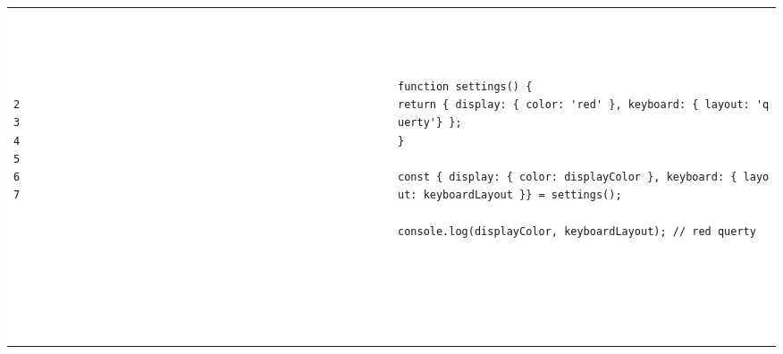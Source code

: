 <table>



<colgroup>



<col style="width: 50%" />



<col style="width: 50%" />



</colgroup>



<tbody>



<tr class="odd">



<td>



<pre>



<code>
2
3
4
5
6
7</code>



</pre>



</td>



<td>



<pre>



<code>function settings() {
return { display: { color: &#39;red&#39; }, keyboard: { layout: &#39;querty&#39;} };
}

const { display: { color: displayColor }, keyboard: { layout: keyboardLayout }} = settings();

console.log(displayColor, keyboardLayout); // red querty</code>


